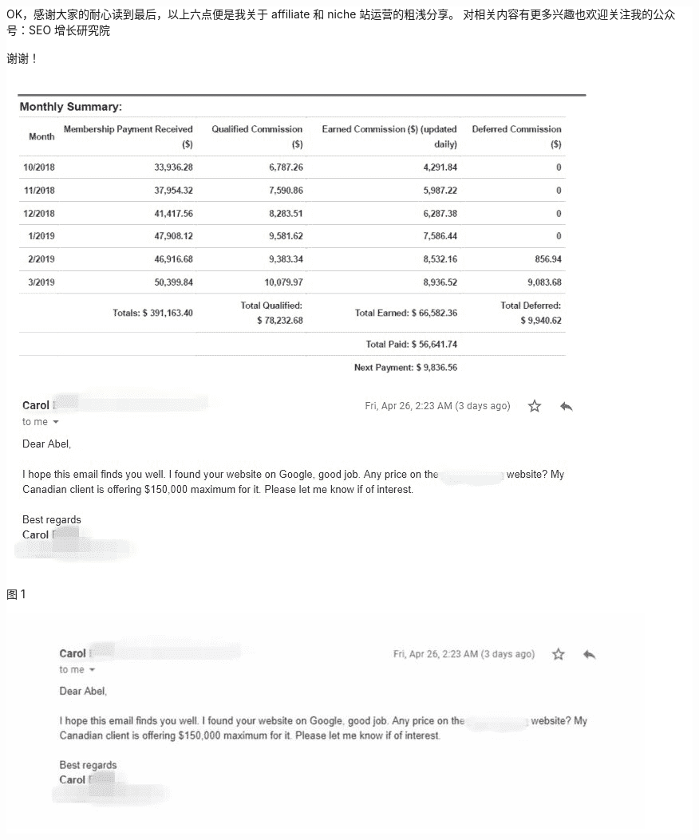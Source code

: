 OK，感谢大家的耐心读到最后，以上六点便是我关于 affiliate 和 niche 站运营的粗浅分享。 对相关内容有更多兴趣也欢迎关注我的公众号：SEO 增长研究院

谢谢！

![](img/7fa3634e8cd036645840c4df7744dca7.jpg)

图 1

![](img/c4f9ded37028ffa3e01303b0a7b05c74.jpg)
